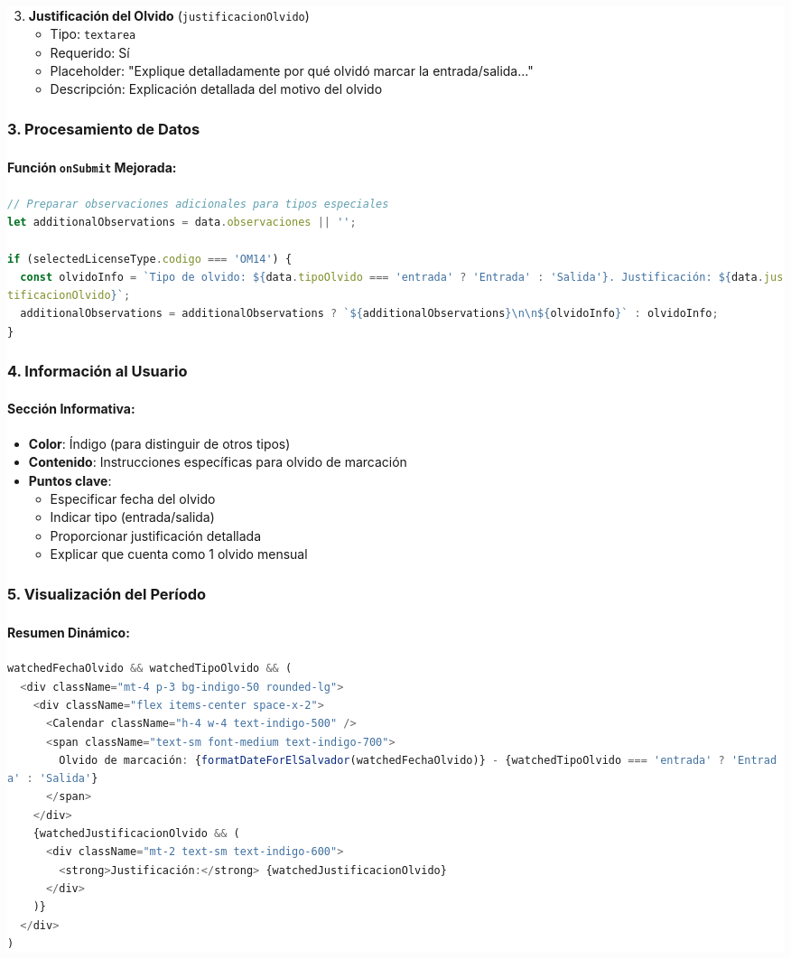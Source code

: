3. **Justificación del Olvido** (`justificacionOlvido`)
   - Tipo: `textarea`
   - Requerido: Sí
   - Placeholder: "Explique detalladamente por qué olvidó marcar la entrada/salida..."
   - Descripción: Explicación detallada del motivo del olvido

### 3. Procesamiento de Datos

#### Función `onSubmit` Mejorada:
```typescript
// Preparar observaciones adicionales para tipos especiales
let additionalObservations = data.observaciones || '';

if (selectedLicenseType.codigo === 'OM14') {
  const olvidoInfo = `Tipo de olvido: ${data.tipoOlvido === 'entrada' ? 'Entrada' : 'Salida'}. Justificación: ${data.justificacionOlvido}`;
  additionalObservations = additionalObservations ? `${additionalObservations}\n\n${olvidoInfo}` : olvidoInfo;
}
```

### 4. Información al Usuario

#### Sección Informativa:
- **Color**: Índigo (para distinguir de otros tipos)
- **Contenido**: Instrucciones específicas para olvido de marcación
- **Puntos clave**:
  - Especificar fecha del olvido
  - Indicar tipo (entrada/salida)
  - Proporcionar justificación detallada
  - Explicar que cuenta como 1 olvido mensual

### 5. Visualización del Período

#### Resumen Dinámico:
```typescript
watchedFechaOlvido && watchedTipoOlvido && (
  <div className="mt-4 p-3 bg-indigo-50 rounded-lg">
    <div className="flex items-center space-x-2">
      <Calendar className="h-4 w-4 text-indigo-500" />
      <span className="text-sm font-medium text-indigo-700">
        Olvido de marcación: {formatDateForElSalvador(watchedFechaOlvido)} - {watchedTipoOlvido === 'entrada' ? 'Entrada' : 'Salida'}
      </span>
    </div>
    {watchedJustificacionOlvido && (
      <div className="mt-2 text-sm text-indigo-600">
        <strong>Justificación:</strong> {watchedJustificacionOlvido}
      </div>
    )}
  </div>
)
```
